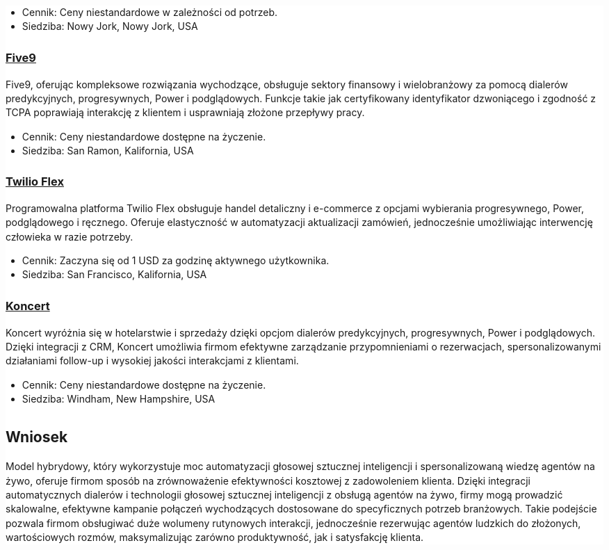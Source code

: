 - Cennik: Ceny niestandardowe w zależności od potrzeb.
- Siedziba: Nowy Jork, Nowy Jork, USA

### [**Five9**](https://www.five9.com)
Five9, oferując kompleksowe rozwiązania wychodzące, obsługuje sektory finansowy i wielobranżowy za pomocą dialerów predykcyjnych, progresywnych, Power i podglądowych. Funkcje takie jak certyfikowany identyfikator dzwoniącego i zgodność z TCPA poprawiają interakcję z klientem i usprawniają złożone przepływy pracy.

- Cennik: Ceny niestandardowe dostępne na życzenie.
- Siedziba: San Ramon, Kalifornia, USA

### [**Twilio Flex**](https://www.twilio.com/en-us/flex)
Programowalna platforma Twilio Flex obsługuje handel detaliczny i e-commerce z opcjami wybierania progresywnego, Power, podglądowego i ręcznego. Oferuje elastyczność w automatyzacji aktualizacji zamówień, jednocześnie umożliwiając interwencję człowieka w razie potrzeby.

- Cennik: Zaczyna się od 1 USD za godzinę aktywnego użytkownika.
- Siedziba: San Francisco, Kalifornia, USA

### [**Koncert**](https://www.koncert.com)
Koncert wyróżnia się w hotelarstwie i sprzedaży dzięki opcjom dialerów predykcyjnych, progresywnych, Power i podglądowych. Dzięki integracji z CRM, Koncert umożliwia firmom efektywne zarządzanie przypomnieniami o rezerwacjach, spersonalizowanymi działaniami follow-up i wysokiej jakości interakcjami z klientami.

- Cennik: Ceny niestandardowe dostępne na życzenie.
- Siedziba: Windham, New Hampshire, USA

## Wniosek

Model hybrydowy, który wykorzystuje moc automatyzacji głosowej sztucznej inteligencji i spersonalizowaną wiedzę agentów na żywo, oferuje firmom sposób na zrównoważenie efektywności kosztowej z zadowoleniem klienta. Dzięki integracji automatycznych dialerów i technologii głosowej sztucznej inteligencji z obsługą agentów na żywo, firmy mogą prowadzić skalowalne, efektywne kampanie połączeń wychodzących dostosowane do specyficznych potrzeb branżowych. Takie podejście pozwala firmom obsługiwać duże wolumeny rutynowych interakcji, jednocześnie rezerwując agentów ludzkich do złożonych, wartościowych rozmów, maksymalizując zarówno produktywność, jak i satysfakcję klienta.
